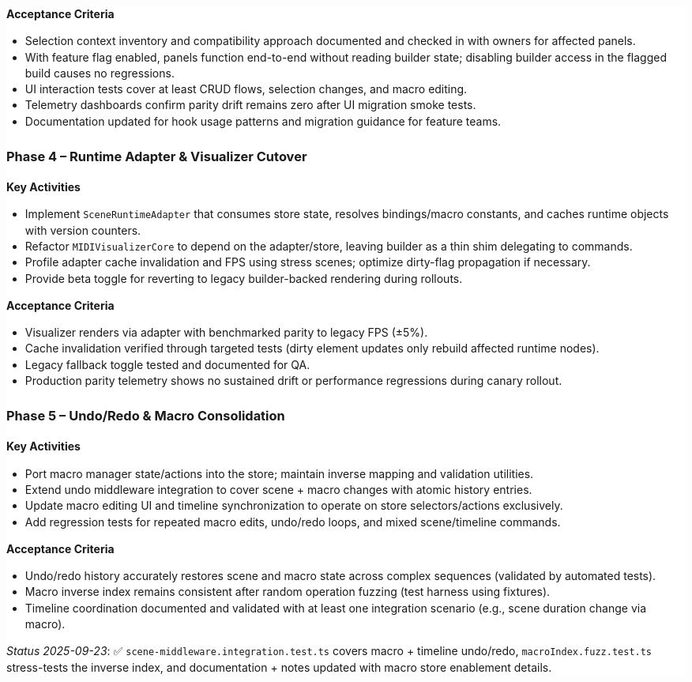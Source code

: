 **Acceptance Criteria**

-   Selection context inventory and compatibility approach documented and checked in with owners for affected panels.
-   With feature flag enabled, panels function end-to-end without reading builder state; disabling builder access in the flagged build causes no regressions.
-   UI interaction tests cover at least CRUD flows, selection changes, and macro editing.
-   Telemetry dashboards confirm parity drift remains zero after UI migration smoke tests.
-   Documentation updated for hook usage patterns and migration guidance for feature teams.

### Phase 4 – Runtime Adapter & Visualizer Cutover

**Key Activities**

-   Implement `SceneRuntimeAdapter` that consumes store state, resolves bindings/macro constants, and caches runtime objects with version counters.
-   Refactor `MIDIVisualizerCore` to depend on the adapter/store, leaving builder as a thin shim delegating to commands.
-   Profile adapter cache invalidation and FPS using stress scenes; optimize dirty-flag propagation if necessary.
-   Provide beta toggle for reverting to legacy builder-backed rendering during rollouts.

**Acceptance Criteria**

-   Visualizer renders via adapter with benchmarked parity to legacy FPS (±5%).
-   Cache invalidation verified through targeted tests (dirty element updates only rebuild affected runtime nodes).
-   Legacy fallback toggle tested and documented for QA.
-   Production parity telemetry shows no sustained drift or performance regressions during canary rollout.

### Phase 5 – Undo/Redo & Macro Consolidation

**Key Activities**

-   Port macro manager state/actions into the store; maintain inverse mapping and validation utilities.
-   Extend undo middleware integration to cover scene + macro changes with atomic history entries.
-   Update macro editing UI and timeline synchronization to operate on store selectors/actions exclusively.
-   Add regression tests for repeated macro edits, undo/redo loops, and mixed scene/timeline commands.

**Acceptance Criteria**

-   Undo/redo history accurately restores scene and macro state across complex sequences (validated by automated tests).
-   Macro inverse index remains consistent after random operation fuzzing (test harness using fixtures).
-   Timeline coordination documented and validated with at least one integration scenario (e.g., scene duration change via macro).

_Status 2025-09-23_: ✅ `scene-middleware.integration.test.ts` covers macro + timeline undo/redo, `macroIndex.fuzz.test.ts` stress-tests the inverse index, and documentation + notes updated with macro store enablement details.
